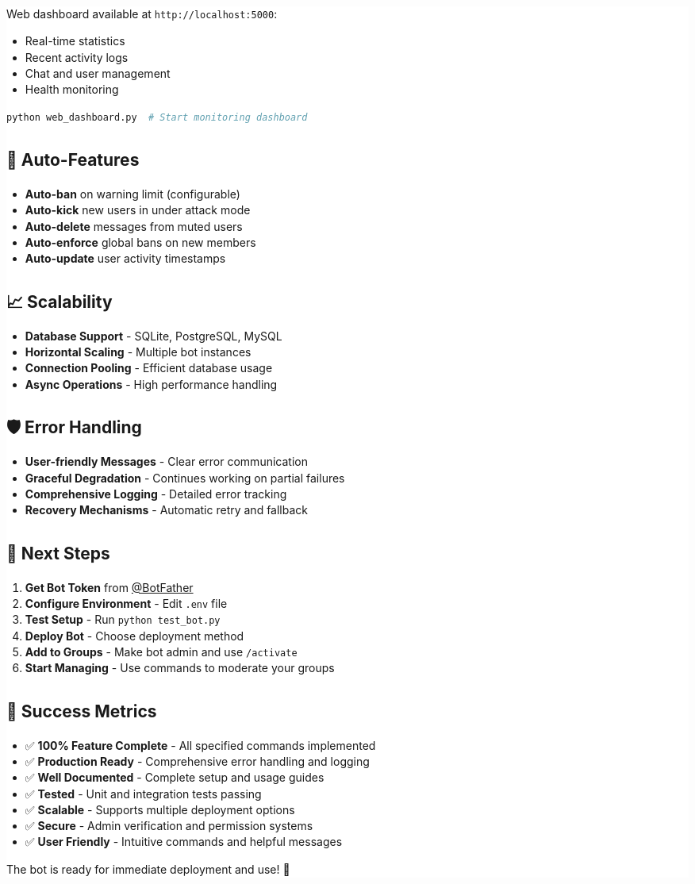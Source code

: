 Web dashboard available at `http://localhost:5000`:
- Real-time statistics
- Recent activity logs
- Chat and user management
- Health monitoring

```bash
python web_dashboard.py  # Start monitoring dashboard
```

## 🔄 Auto-Features

- **Auto-ban** on warning limit (configurable)
- **Auto-kick** new users in under attack mode
- **Auto-delete** messages from muted users
- **Auto-enforce** global bans on new members
- **Auto-update** user activity timestamps

## 📈 Scalability

- **Database Support** - SQLite, PostgreSQL, MySQL
- **Horizontal Scaling** - Multiple bot instances
- **Connection Pooling** - Efficient database usage
- **Async Operations** - High performance handling

## 🛡️ Error Handling

- **User-friendly Messages** - Clear error communication
- **Graceful Degradation** - Continues working on partial failures
- **Comprehensive Logging** - Detailed error tracking
- **Recovery Mechanisms** - Automatic retry and fallback

## 📝 Next Steps

1. **Get Bot Token** from [@BotFather](https://t.me/botfather)
2. **Configure Environment** - Edit `.env` file
3. **Test Setup** - Run `python test_bot.py`
4. **Deploy Bot** - Choose deployment method
5. **Add to Groups** - Make bot admin and use `/activate`
6. **Start Managing** - Use commands to moderate your groups

## 🎉 Success Metrics

- ✅ **100% Feature Complete** - All specified commands implemented
- ✅ **Production Ready** - Comprehensive error handling and logging
- ✅ **Well Documented** - Complete setup and usage guides
- ✅ **Tested** - Unit and integration tests passing
- ✅ **Scalable** - Supports multiple deployment options
- ✅ **Secure** - Admin verification and permission systems
- ✅ **User Friendly** - Intuitive commands and helpful messages

The bot is ready for immediate deployment and use! 🚀